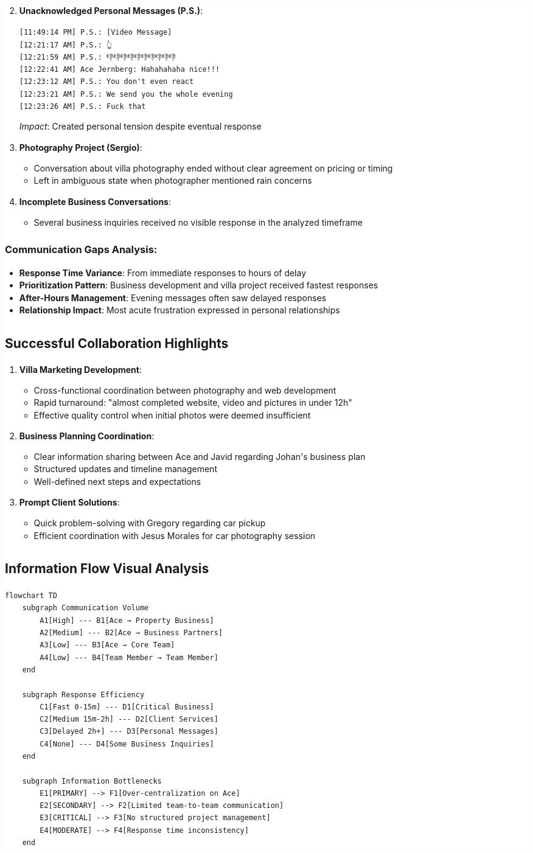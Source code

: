 2. **Unacknowledged Personal Messages (P.S.)**:
   ```
   [11:49:14 PM] P.S.: [Video Message]
   [12:21:17 AM] P.S.: 👆
   [12:21:59 AM] P.S.: 👎👎👎👎👎👎👎👎👎👎
   [12:22:41 AM] Ace Jernberg: Hahahahaha nice!!!
   [12:23:12 AM] P.S.: You don't even react
   [12:23:21 AM] P.S.: We send you the whole evening
   [12:23:26 AM] P.S.: Fuck that
   ```
   *Impact*: Created personal tension despite eventual response

3. **Photography Project (Sergio)**:
   - Conversation about villa photography ended without clear agreement on pricing or timing
   - Left in ambiguous state when photographer mentioned rain concerns

4. **Incomplete Business Conversations**:
   - Several business inquiries received no visible response in the analyzed timeframe

### Communication Gaps Analysis:

- **Response Time Variance**: From immediate responses to hours of delay
- **Prioritization Pattern**: Business development and villa project received fastest responses
- **After-Hours Management**: Evening messages often saw delayed responses
- **Relationship Impact**: Most acute frustration expressed in personal relationships

## Successful Collaboration Highlights

1. **Villa Marketing Development**:
   - Cross-functional coordination between photography and web development
   - Rapid turnaround: "almost completed website, video and pictures in under 12h"
   - Effective quality control when initial photos were deemed insufficient

2. **Business Planning Coordination**:
   - Clear information sharing between Ace and Javid regarding Johan's business plan
   - Structured updates and timeline management
   - Well-defined next steps and expectations

3. **Prompt Client Solutions**:
   - Quick problem-solving with Gregory regarding car pickup
   - Efficient coordination with Jesus Morales for car photography session

## Information Flow Visual Analysis

```mermaid
flowchart TD
    subgraph Communication Volume
        A1[High] --- B1[Ace → Property Business]
        A2[Medium] --- B2[Ace → Business Partners]
        A3[Low] --- B3[Ace → Core Team]
        A4[Low] --- B4[Team Member → Team Member]
    end
    
    subgraph Response Efficiency
        C1[Fast 0-15m] --- D1[Critical Business]
        C2[Medium 15m-2h] --- D2[Client Services]
        C3[Delayed 2h+] --- D3[Personal Messages]
        C4[None] --- D4[Some Business Inquiries]
    end
    
    subgraph Information Bottlenecks
        E1[PRIMARY] --> F1[Over-centralization on Ace]
        E2[SECONDARY] --> F2[Limited team-to-team communication]
        E3[CRITICAL] --> F3[No structured project management]
        E4[MODERATE] --> F4[Response time inconsistency]
    end
```